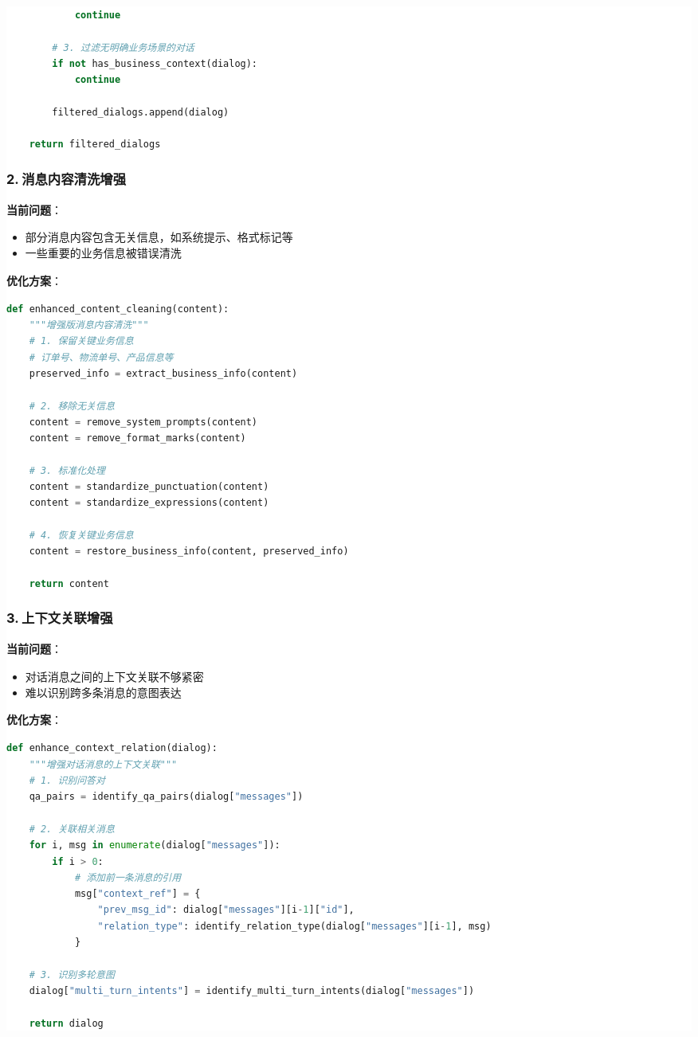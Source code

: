 ```python
            continue
            
        # 3. 过滤无明确业务场景的对话
        if not has_business_context(dialog):
            continue
            
        filtered_dialogs.append(dialog)
    
    return filtered_dialogs
```

### 2. 消息内容清洗增强

**当前问题**：
- 部分消息内容包含无关信息，如系统提示、格式标记等
- 一些重要的业务信息被错误清洗

**优化方案**：
```python
def enhanced_content_cleaning(content):
    """增强版消息内容清洗"""
    # 1. 保留关键业务信息
    # 订单号、物流单号、产品信息等
    preserved_info = extract_business_info(content)
    
    # 2. 移除无关信息
    content = remove_system_prompts(content)
    content = remove_format_marks(content)
    
    # 3. 标准化处理
    content = standardize_punctuation(content)
    content = standardize_expressions(content)
    
    # 4. 恢复关键业务信息
    content = restore_business_info(content, preserved_info)
    
    return content
```

### 3. 上下文关联增强

**当前问题**：
- 对话消息之间的上下文关联不够紧密
- 难以识别跨多条消息的意图表达

**优化方案**：
```python
def enhance_context_relation(dialog):
    """增强对话消息的上下文关联"""
    # 1. 识别问答对
    qa_pairs = identify_qa_pairs(dialog["messages"])
    
    # 2. 关联相关消息
    for i, msg in enumerate(dialog["messages"]):
        if i > 0:
            # 添加前一条消息的引用
            msg["context_ref"] = {
                "prev_msg_id": dialog["messages"][i-1]["id"],
                "relation_type": identify_relation_type(dialog["messages"][i-1], msg)
            }
    
    # 3. 识别多轮意图
    dialog["multi_turn_intents"] = identify_multi_turn_intents(dialog["messages"])
    
    return dialog
```